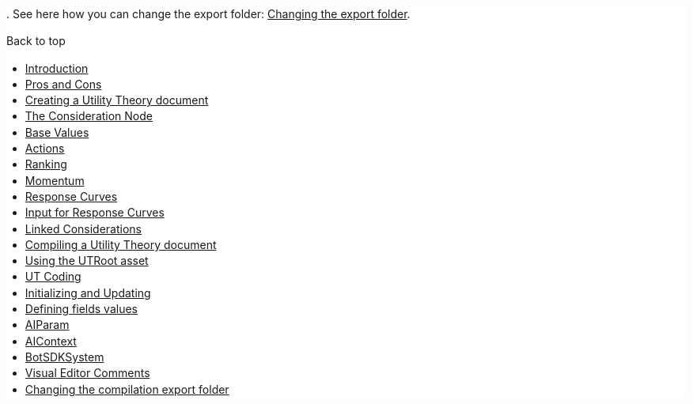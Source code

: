 . See here how you can change the export folder: [Changing the export folder](/quantum/current/addons/bot-sdk/shared-concepts#changing_the_compilation_export_folder).

Back to top

- [Introduction](#introduction)
- [Pros and Cons](#pros-and-cons)
- [Creating a Utility Theory document](#creating-a-utility-theory-document)
- [The Consideration Node](#the-consideration-node)
- [Base Values](#base-values)
- [Actions](#actions)
- [Ranking](#ranking)
- [Momentum](#momentum)
- [Response Curves](#response-curves)
- [Input for Response Curves](#input-for-response-curves)
- [Linked Considerations](#linked-considerations)
- [Compiling a Utility Theory document](#compiling-a-utility-theory-document)
- [Using the UTRoot asset](#using-the-utroot-asset)
- [UT Coding](#ut-coding)
- [Initializing and Updating](#initializing-and-updating)
- [Defining fields values](#defining-fields-values)
- [AIParam](#aiparam)
- [AIContext](#aicontext)
- [BotSDKSystem](#botsdksystem)
- [Visual Editor Comments](#visual-editor-comments)
- [Changing the compilation export folder](#changing-the-compilation-export-folder)